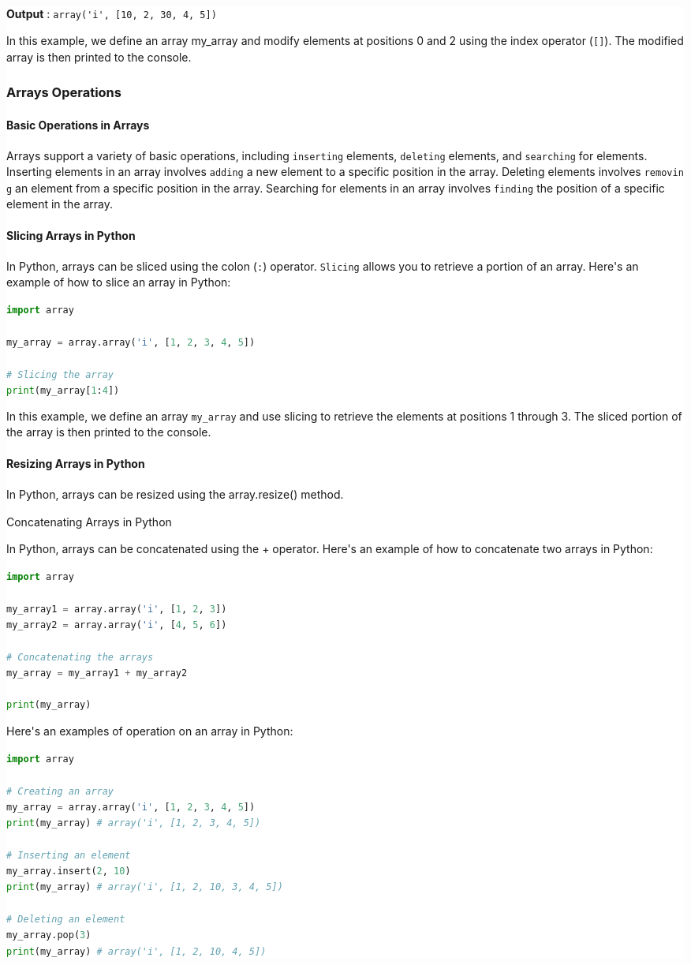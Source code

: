 **Output** : `array('i', [10, 2, 30, 4, 5])`

In this example, we define an array my_array and modify elements at positions 0 and 2 using the index operator (`[]`). The modified array is then printed to the console.

### Arrays Operations

#### Basic Operations in Arrays

Arrays support a variety of basic operations, including `inserting` elements, `deleting` elements, and `searching` for elements. Inserting elements in an array involves `adding` a new element to a specific position in the array. Deleting elements involves `removing` an element from a specific position in the array. Searching for elements in an array involves `finding` the position of a specific element in the array.

#### Slicing Arrays in Python

In Python, arrays can be sliced using the colon (`:`) operator. `Slicing` allows you to retrieve a portion of an array. Here's an example of how to slice an array in Python:

```Python
import array

my_array = array.array('i', [1, 2, 3, 4, 5])

# Slicing the array
print(my_array[1:4])
```

In this example, we define an array `my_array` and use slicing to retrieve the elements at positions 1 through 3. The sliced portion of the array is then printed to the console.

#### Resizing Arrays in Python

In Python, arrays can be resized using the array.resize() method.

Concatenating Arrays in Python

In Python, arrays can be concatenated using the + operator. Here's an example of how to concatenate two arrays in Python:

```python
import array

my_array1 = array.array('i', [1, 2, 3])
my_array2 = array.array('i', [4, 5, 6])

# Concatenating the arrays
my_array = my_array1 + my_array2

print(my_array)
```

Here's an examples of operation on an array in Python:

```python
import array

# Creating an array
my_array = array.array('i', [1, 2, 3, 4, 5])
print(my_array) # array('i', [1, 2, 3, 4, 5])

# Inserting an element
my_array.insert(2, 10)
print(my_array) # array('i', [1, 2, 10, 3, 4, 5])

# Deleting an element
my_array.pop(3)
print(my_array) # array('i', [1, 2, 10, 4, 5])
```